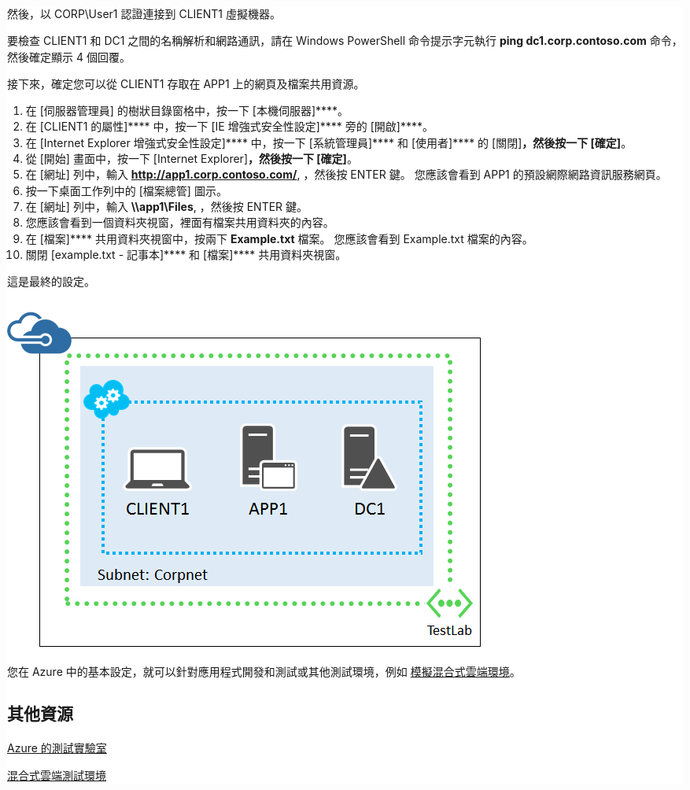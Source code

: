 然後，以 CORP\User1 認證連接到 CLIENT1 虛擬機器。

要檢查 CLIENT1 和 DC1 之間的名稱解析和網路通訊，請在 Windows PowerShell 命令提示字元執行 **ping dc1.corp.contoso.com** 命令，然後確定顯示 4 個回覆。

接下來，確定您可以從 CLIENT1 存取在 APP1 上的網頁及檔案共用資源。

1.  在 [伺服器管理員] 的樹狀目錄窗格中，按一下 [本機伺服器]****。
2.  在 [CLIENT1 的屬性]**** 中，按一下 [IE 增強式安全性設定]**** 旁的 [開啟]****。
3.  在 [Internet Explorer 增強式安全性設定]**** 中，按一下 [系統管理員]**** 和 [使用者]**** 的 [關閉]****，然後按一下 [確定]****。
4.  從 [開始] 畫面中，按一下 [Internet Explorer]****，然後按一下 [確定]****。
5.  在 [網址] 列中，輸入 **http://app1.corp.contoso.com/**, ，然後按 ENTER 鍵。 您應該會看到 APP1 的預設網際網路資訊服務網頁。
6.  按一下桌面工作列中的 [檔案總管] 圖示。
7.  在 [網址] 列中，輸入 **\\\app1\Files**, ，然後按 ENTER 鍵。
8.  您應該會看到一個資料夾視窗，裡面有檔案共用資料夾的內容。
9.  在 [檔案]**** 共用資料夾視窗中，按兩下 **Example.txt** 檔案。 您應該會看到 Example.txt 檔案的內容。
10. 關閉 [example.txt - 記事本]**** 和 [檔案]**** 共用資料夾視窗。

這是最終的設定。

![](./media/virtual-machines-base-configuration-test-environment/BC_TLG04.png)

您在 Azure 中的基本設定，就可以針對應用程式開發和測試或其他測試環境，例如 [模擬混合式雲端環境](../virtual-network/virtual-networks-setup-simulated-hybrid-cloud-environment-testing.md)。

## 其他資源

[Azure 的測試實驗室](http://social.technet.microsoft.com/wiki/contents/articles/24092.azure-test-lab.aspx)

[混合式雲端測試環境](../virtual-network/virtual-networks-setup-hybrid-cloud-environment-testing.md)
